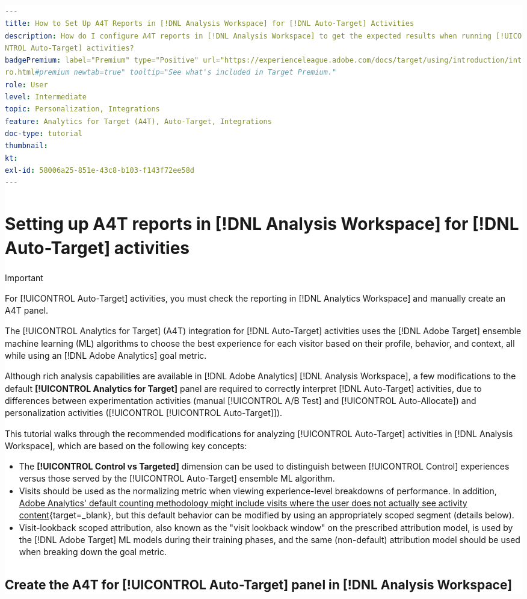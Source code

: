 ```yaml
---
title: How to Set Up A4T Reports in [!DNL Analysis Workspace] for [!DNL Auto-Target] Activities
description: How do I configure A4T reports in [!DNL Analysis Workspace] to get the expected results when running [!UICONTROL Auto-Target] activities?
badgePremium: label="Premium" type="Positive" url="https://experienceleague.adobe.com/docs/target/using/introduction/intro.html#premium newtab=true" tooltip="See what's included in Target Premium."
role: User
level: Intermediate
topic: Personalization, Integrations
feature: Analytics for Target (A4T), Auto-Target, Integrations
doc-type: tutorial
thumbnail:
kt:
exl-id: 58006a25-851e-43c8-b103-f143f72ee58d
---
```

# Setting up A4T reports in [!DNL Analysis Workspace] for [!DNL Auto-Target] activities 

>[!IMPORTANT]
>
>For [!UICONTROL Auto-Target] activities, you must check the reporting in [!DNL Analytics Workspace] and manually create an A4T panel.

The [!UICONTROL Analytics for Target] (A4T) integration for [!DNL Auto-Target] activities uses the [!DNL Adobe Target] ensemble machine learning (ML) algorithms to choose the best experience for each visitor based on their profile, behavior, and context, all while using an [!DNL Adobe Analytics] goal metric. 

Although rich analysis capabilities are available in [!DNL Adobe Analytics] [!DNL Analysis Workspace], a few modifications to the default **[!UICONTROL Analytics for Target]** panel are required to correctly interpret [!DNL Auto-Target] activities, due to differences between experimentation activities (manual [!UICONTROL A/B Test] and [!UICONTROL Auto-Allocate]) and personalization activities ([!UICONTROL [!UICONTROL Auto-Target]]).

This tutorial walks through the recommended modifications for analyzing [!UICONTROL Auto-Target] activities in [!DNL Analysis Workspace], which are based on the following key concepts:

* The **[!UICONTROL Control vs Targeted]** dimension can be used to distinguish between [!UICONTROL Control] experiences versus those served by the [!UICONTROL Auto-Target] ensemble ML algorithm.
* Visits should be used as the normalizing metric when viewing experience-level breakdowns of performance. In addition, [Adobe Analytics' default counting methodology might include visits where the user does not actually see activity content](https://experienceleague.adobe.com/docs/target/using/integrate/a4t/a4t-faq/a4t-faq-viewing-reports.html#metrics){target=_blank}, but this default behavior can be modified by using an appropriately scoped segment (details below).
* Visit-lookback scoped attribution, also known as the "visit lookback window" on the prescribed attribution model, is used by the [!DNL Adobe Target] ML models during their training phases, and the same (non-default) attribution model should be used when breaking down the goal metric.  

## Create the A4T for [!UICONTROL Auto-Target] panel in [!DNL Analysis Workspace]
